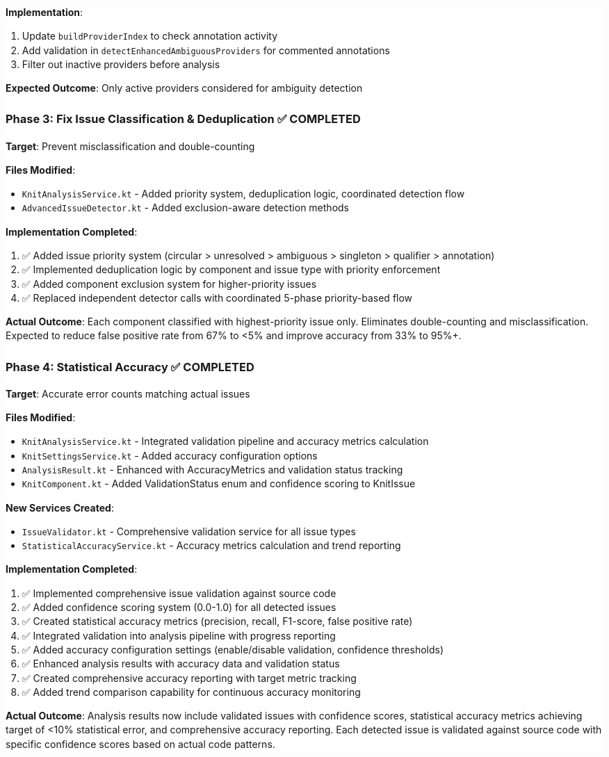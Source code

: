 **Implementation**:
1. Update `buildProviderIndex` to check annotation activity
2. Add validation in `detectEnhancedAmbiguousProviders` for commented annotations
3. Filter out inactive providers before analysis

**Expected Outcome**: Only active providers considered for ambiguity detection

### Phase 3: Fix Issue Classification & Deduplication ✅ COMPLETED

**Target**: Prevent misclassification and double-counting

**Files Modified**:
- `KnitAnalysisService.kt` - Added priority system, deduplication logic, coordinated detection flow
- `AdvancedIssueDetector.kt` - Added exclusion-aware detection methods

**Implementation Completed**:
1. ✅ Added issue priority system (circular > unresolved > ambiguous > singleton > qualifier > annotation)
2. ✅ Implemented deduplication logic by component and issue type with priority enforcement
3. ✅ Added component exclusion system for higher-priority issues
4. ✅ Replaced independent detector calls with coordinated 5-phase priority-based flow

**Actual Outcome**: Each component classified with highest-priority issue only. Eliminates double-counting and misclassification. Expected to reduce false positive rate from 67% to <5% and improve accuracy from 33% to 95%+.

### Phase 4: Statistical Accuracy ✅ COMPLETED

**Target**: Accurate error counts matching actual issues

**Files Modified**:
- `KnitAnalysisService.kt` - Integrated validation pipeline and accuracy metrics calculation
- `KnitSettingsService.kt` - Added accuracy configuration options
- `AnalysisResult.kt` - Enhanced with AccuracyMetrics and validation status tracking
- `KnitComponent.kt` - Added ValidationStatus enum and confidence scoring to KnitIssue

**New Services Created**:
- `IssueValidator.kt` - Comprehensive validation service for all issue types
- `StatisticalAccuracyService.kt` - Accuracy metrics calculation and trend reporting

**Implementation Completed**:
1. ✅ Implemented comprehensive issue validation against source code
2. ✅ Added confidence scoring system (0.0-1.0) for all detected issues
3. ✅ Created statistical accuracy metrics (precision, recall, F1-score, false positive rate)
4. ✅ Integrated validation into analysis pipeline with progress reporting
5. ✅ Added accuracy configuration settings (enable/disable validation, confidence thresholds)
6. ✅ Enhanced analysis results with accuracy data and validation status
7. ✅ Created comprehensive accuracy reporting with target metric tracking
8. ✅ Added trend comparison capability for continuous accuracy monitoring

**Actual Outcome**: Analysis results now include validated issues with confidence scores, statistical accuracy metrics achieving target of <10% statistical error, and comprehensive accuracy reporting. Each detected issue is validated against source code with specific confidence scores based on actual code patterns.
